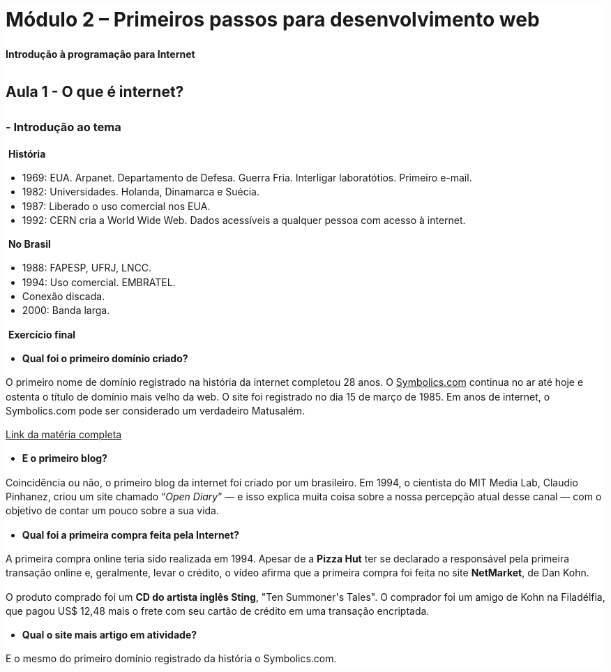 # **Módulo 2 – Primeiros passos para desenvolvimento web** 

**Introdução à programação para Internet** 



## **Aula 1 - O que é internet?**

###		**- Introdução ao tema** 

​		**História** 

- 1969: EUA. Arpanet. Departamento de Defesa. Guerra Fria. Interligar laboratótios. Primeiro e-mail. 
- 1982: Universidades. Holanda, Dinamarca e Suécia. 
- 1987: Liberado o uso comercial nos EUA. 
- 1992: CERN cria a World Wide Web. Dados acessíveis a qualquer pessoa com acesso à internet. 

​		**No Brasil** 

- 1988: FAPESP, UFRJ, LNCC. 
- 1994: Uso comercial. EMBRATEL. 
- Conexão discada. 
- 2000: Banda larga. 

 

​	 **Exercício final** 

- **Qual foi o primeiro domínio criado?**

O primeiro nome de domínio registrado na história da internet completou 28 anos. O [Symbolics.com](http://symbolics.com/) continua no ar até hoje e ostenta o título de domínio mais velho da web. O site foi registrado no dia 15 de março de 1985. Em anos de internet, o Symbolics.com pode ser considerado um verdadeiro Matusalém. 

[Link da matéria completa](https://canaltech.com.br/internet/Ha-28-anos-primeiro-dominio-da-internet-era-cadastrado/#:~:text=Na%20%C3%BAltima%20sexta%2Dfeira%2015,15%20de%20mar%C3%A7o%20de%201985 ) 

- **E o primeiro blog?**

Coincidência ou não, o primeiro blog da internet foi criado por um brasileiro. Em 1994, o cientista do MIT Media Lab, Claudio Pinhanez, criou um site chamado “*Open Diary*” — e isso explica muita coisa sobre a nossa percepção atual desse canal — com o objetivo de contar um pouco sobre a sua vida. 

- **Qual foi a primeira compra feita pela Internet?**

A primeira compra online teria sido realizada em 1994. Apesar de a **Pizza Hut** ter se declarado a responsável pela primeira transação online e, geralmente, levar o crédito, o vídeo afirma que a primeira compra foi feita no site **NetMarket**, de Dan Kohn. 

O produto comprado foi um **CD do artista inglês Sting**, "Ten Summoner's Tales". O comprador foi um amigo de Kohn na Filadélfia, que pagou US$ 12,48 mais o frete com seu cartão de crédito em uma transação encriptada. 

- **Qual o site mais artigo em atividade?**

E o mesmo do primeiro domínio registrado da história o Symbolics.com. 

